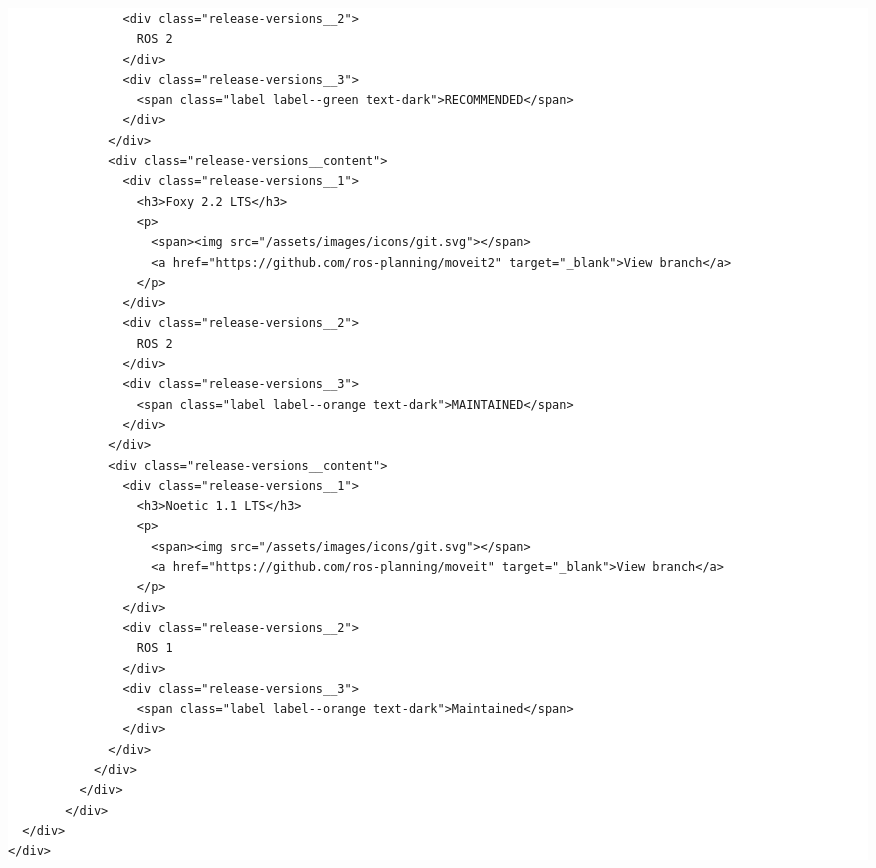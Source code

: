                     <div class="release-versions__2">
                      ROS 2
                    </div>
                    <div class="release-versions__3">
                      <span class="label label--green text-dark">RECOMMENDED</span>
                    </div>
                  </div>
                  <div class="release-versions__content">
                    <div class="release-versions__1">
                      <h3>Foxy 2.2 LTS</h3>
                      <p>
                        <span><img src="/assets/images/icons/git.svg"></span>
                        <a href="https://github.com/ros-planning/moveit2" target="_blank">View branch</a>
                      </p>
                    </div>
                    <div class="release-versions__2">
                      ROS 2
                    </div>
                    <div class="release-versions__3">
                      <span class="label label--orange text-dark">MAINTAINED</span>
                    </div>
                  </div>
                  <div class="release-versions__content">
                    <div class="release-versions__1">
                      <h3>Noetic 1.1 LTS</h3>
                      <p>
                        <span><img src="/assets/images/icons/git.svg"></span>
                        <a href="https://github.com/ros-planning/moveit" target="_blank">View branch</a>
                      </p>
                    </div>
                    <div class="release-versions__2">
                      ROS 1
                    </div>
                    <div class="release-versions__3">
                      <span class="label label--orange text-dark">Maintained</span>
                    </div>
                  </div>
                </div>
              </div>
            </div>
      </div>
    </div>

</div>

